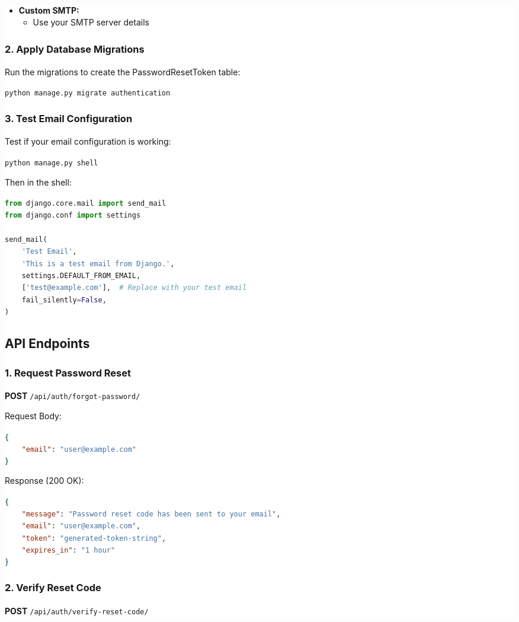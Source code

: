 - **Custom SMTP:**
  - Use your SMTP server details

### 2. Apply Database Migrations
Run the migrations to create the PasswordResetToken table:

```bash
python manage.py migrate authentication
```

### 3. Test Email Configuration
Test if your email configuration is working:

```bash
python manage.py shell
```

Then in the shell:
```python
from django.core.mail import send_mail
from django.conf import settings

send_mail(
    'Test Email',
    'This is a test email from Django.',
    settings.DEFAULT_FROM_EMAIL,
    ['test@example.com'],  # Replace with your test email
    fail_silently=False,
)
```

## API Endpoints

### 1. Request Password Reset
**POST** `/api/auth/forgot-password/`

Request Body:
```json
{
    "email": "user@example.com"
}
```

Response (200 OK):
```json
{
    "message": "Password reset code has been sent to your email",
    "email": "user@example.com",
    "token": "generated-token-string",
    "expires_in": "1 hour"
}
```

### 2. Verify Reset Code
**POST** `/api/auth/verify-reset-code/`
